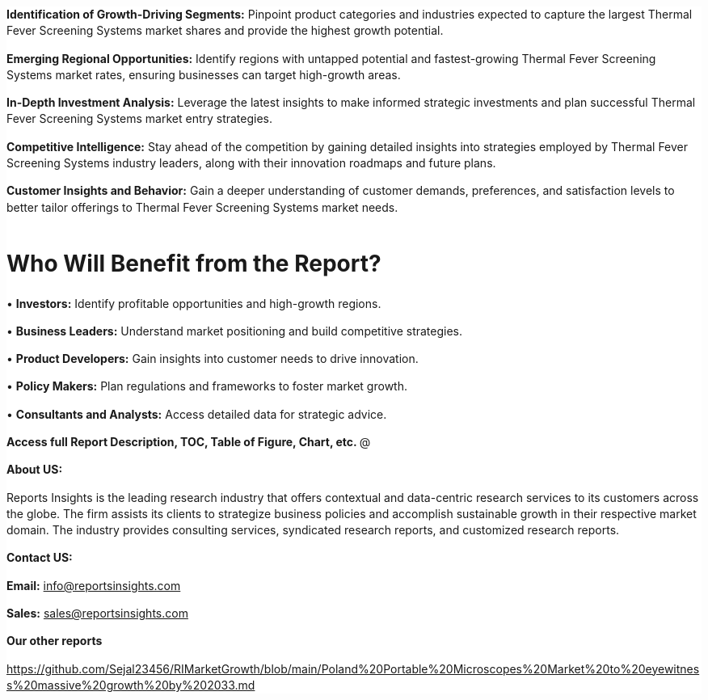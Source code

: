 <strong>Identification of Growth-Driving Segments:</strong>
Pinpoint product categories and industries expected to capture the largest Thermal Fever Screening Systems market shares and provide the highest growth potential.

<strong>Emerging Regional Opportunities:</strong>
Identify regions with untapped potential and fastest-growing Thermal Fever Screening Systems market rates, ensuring businesses can target high-growth areas.

<strong>In-Depth Investment Analysis:</strong>
Leverage the latest insights to make informed strategic investments and plan successful Thermal Fever Screening Systems market entry strategies.

<strong>Competitive Intelligence:</strong>
Stay ahead of the competition by gaining detailed insights into strategies employed by Thermal Fever Screening Systems industry leaders, along with their innovation roadmaps and future plans.

<strong>Customer Insights and Behavior:</strong>
Gain a deeper understanding of customer demands, preferences, and satisfaction levels to better tailor offerings to Thermal Fever Screening Systems market needs.

# <strong>Who Will Benefit from the Report?</strong>

• <strong>Investors:</strong> Identify profitable opportunities and high-growth regions.

• <strong>Business Leaders:</strong> Understand market positioning and build competitive strategies.

• <strong>Product Developers:</strong> Gain insights into customer needs to drive innovation.

• <strong>Policy Makers:</strong> Plan regulations and frameworks to foster market growth.

• <strong>Consultants and Analysts:</strong> Access detailed data for strategic advice.
</ul>
<strong>Access full Report Description, TOC, Table of Figure, Chart, etc. </strong>@  <a href= style=color:#0000ff;></a></font>

<strong><strong>About US</strong>:</strong>

Reports Insights is the leading research industry that offers contextual and data-centric research services to its customers across the globe. The firm assists its clients to strategize business policies and accomplish sustainable growth in their respective market domain. The industry provides consulting services, syndicated research reports, and customized research reports.

<strong>Contact US:</strong>

<p class=""""><b>Email:</b> <a href=mailto:info@reportsinsights.com>info@reportsinsights.com</a></p>
<p class=""""><b>Sales:</b> <a href=mailto:sales@reportsinsights.com>sales@reportsinsights.com</a></p>

<strong>Our other reports</strong>

<a href=https://github.com/Sejal23456/RIMarketGrowth/blob/main/Poland%20Portable%20Microscopes%20Market%20to%20eyewitness%20massive%20growth%20by%202033.md>https://github.com/Sejal23456/RIMarketGrowth/blob/main/Poland%20Portable%20Microscopes%20Market%20to%20eyewitness%20massive%20growth%20by%202033.md</a>
